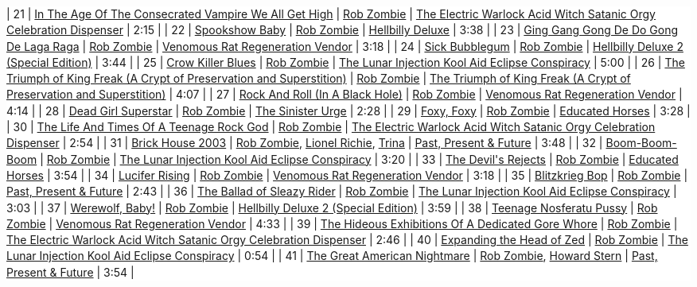 | 21 | [In The Age Of The Consecrated Vampire We All Get High](https://open.spotify.com/track/3yZulDilluz9V8sJTs9VB8) | [Rob Zombie](https://open.spotify.com/artist/3HVdAiMNjYrQIKlOGxoGh5) | [The Electric Warlock Acid Witch Satanic Orgy Celebration Dispenser](https://open.spotify.com/album/4cwVkh8oYGwLGeVM0Jl35K) | 2:15 |
| 22 | [Spookshow Baby](https://open.spotify.com/track/1NJbYkBhZhcsAVvabqgo08) | [Rob Zombie](https://open.spotify.com/artist/3HVdAiMNjYrQIKlOGxoGh5) | [Hellbilly Deluxe](https://open.spotify.com/album/2B4lHoTCpWbxQPTZmCOjnH) | 3:38 |
| 23 | [Ging Gang Gong De Do Gong De Laga Raga](https://open.spotify.com/track/6a3zbseZr4MBt81paa8Cc4) | [Rob Zombie](https://open.spotify.com/artist/3HVdAiMNjYrQIKlOGxoGh5) | [Venomous Rat Regeneration Vendor](https://open.spotify.com/album/1y6e636ylJkwxsBwk89gS6) | 3:18 |
| 24 | [Sick Bubblegum](https://open.spotify.com/track/1cbNBIrRWP4PlJeyjb7ZmT) | [Rob Zombie](https://open.spotify.com/artist/3HVdAiMNjYrQIKlOGxoGh5) | [Hellbilly Deluxe 2 \(Special Edition\)](https://open.spotify.com/album/1lRP2viDsQVnL5FZwTsFwB) | 3:44 |
| 25 | [Crow Killer Blues](https://open.spotify.com/track/3LK0cE6zURQCFoiAzQiaUy) | [Rob Zombie](https://open.spotify.com/artist/3HVdAiMNjYrQIKlOGxoGh5) | [The Lunar Injection Kool Aid Eclipse Conspiracy](https://open.spotify.com/album/1IaJD3LbEBdVMBSS8UH07e) | 5:00 |
| 26 | [The Triumph of King Freak \(A Crypt of Preservation and Superstition\)](https://open.spotify.com/track/5mf3p8pyhLHoS4EWeD354I) | [Rob Zombie](https://open.spotify.com/artist/3HVdAiMNjYrQIKlOGxoGh5) | [The Triumph of King Freak \(A Crypt of Preservation and Superstition\)](https://open.spotify.com/album/7mdbCagfxurdPgceZXaccP) | 4:07 |
| 27 | [Rock And Roll \(In A Black Hole\)](https://open.spotify.com/track/68lAwyltMYzUg3D5SF7M40) | [Rob Zombie](https://open.spotify.com/artist/3HVdAiMNjYrQIKlOGxoGh5) | [Venomous Rat Regeneration Vendor](https://open.spotify.com/album/1y6e636ylJkwxsBwk89gS6) | 4:14 |
| 28 | [Dead Girl Superstar](https://open.spotify.com/track/2Duh1mieKmTk4HZeuj0Qzz) | [Rob Zombie](https://open.spotify.com/artist/3HVdAiMNjYrQIKlOGxoGh5) | [The Sinister Urge](https://open.spotify.com/album/2ExOcLFwyExzkXK0ea180I) | 2:28 |
| 29 | [Foxy, Foxy](https://open.spotify.com/track/61u3kwCoVSdYc8DH7JQZlN) | [Rob Zombie](https://open.spotify.com/artist/3HVdAiMNjYrQIKlOGxoGh5) | [Educated Horses](https://open.spotify.com/album/3zO9FORG6azJrddJu0XyKY) | 3:28 |
| 30 | [The Life And Times Of A Teenage Rock God](https://open.spotify.com/track/0xdeIyhlfgOq9BAg3VUr5G) | [Rob Zombie](https://open.spotify.com/artist/3HVdAiMNjYrQIKlOGxoGh5) | [The Electric Warlock Acid Witch Satanic Orgy Celebration Dispenser](https://open.spotify.com/album/4cwVkh8oYGwLGeVM0Jl35K) | 2:54 |
| 31 | [Brick House 2003](https://open.spotify.com/track/45s7brWN56HC9xzQz8hHuR) | [Rob Zombie](https://open.spotify.com/artist/3HVdAiMNjYrQIKlOGxoGh5), [Lionel Richie](https://open.spotify.com/artist/3gMaNLQm7D9MornNILzdSl), [Trina](https://open.spotify.com/artist/4PrinKSrmILmo0kERG0Ogn) | [Past, Present & Future](https://open.spotify.com/album/3RjfiKRsIHB7wQ1L6KoDEz) | 3:48 |
| 32 | [Boom\-Boom\-Boom](https://open.spotify.com/track/6GJ3dvNNkXEiGFaMqcVBoY) | [Rob Zombie](https://open.spotify.com/artist/3HVdAiMNjYrQIKlOGxoGh5) | [The Lunar Injection Kool Aid Eclipse Conspiracy](https://open.spotify.com/album/1IaJD3LbEBdVMBSS8UH07e) | 3:20 |
| 33 | [The Devil's Rejects](https://open.spotify.com/track/4MnDhacMb3iXUlPth1MTc1) | [Rob Zombie](https://open.spotify.com/artist/3HVdAiMNjYrQIKlOGxoGh5) | [Educated Horses](https://open.spotify.com/album/3zO9FORG6azJrddJu0XyKY) | 3:54 |
| 34 | [Lucifer Rising](https://open.spotify.com/track/6mlkXrADJObRQXMPVBWFV0) | [Rob Zombie](https://open.spotify.com/artist/3HVdAiMNjYrQIKlOGxoGh5) | [Venomous Rat Regeneration Vendor](https://open.spotify.com/album/1y6e636ylJkwxsBwk89gS6) | 3:18 |
| 35 | [Blitzkrieg Bop](https://open.spotify.com/track/3AG08FLEXqn8Wm32mJj5vc) | [Rob Zombie](https://open.spotify.com/artist/3HVdAiMNjYrQIKlOGxoGh5) | [Past, Present & Future](https://open.spotify.com/album/3RjfiKRsIHB7wQ1L6KoDEz) | 2:43 |
| 36 | [The Ballad of Sleazy Rider](https://open.spotify.com/track/2wY5AD0JnaANlabZbx2CFF) | [Rob Zombie](https://open.spotify.com/artist/3HVdAiMNjYrQIKlOGxoGh5) | [The Lunar Injection Kool Aid Eclipse Conspiracy](https://open.spotify.com/album/1IaJD3LbEBdVMBSS8UH07e) | 3:03 |
| 37 | [Werewolf, Baby!](https://open.spotify.com/track/7fv6wqJX3Mnu7z1dj7i0Ca) | [Rob Zombie](https://open.spotify.com/artist/3HVdAiMNjYrQIKlOGxoGh5) | [Hellbilly Deluxe 2 \(Special Edition\)](https://open.spotify.com/album/1lRP2viDsQVnL5FZwTsFwB) | 3:59 |
| 38 | [Teenage Nosferatu Pussy](https://open.spotify.com/track/1WHVjInrsVm6kt9D3Dtgw8) | [Rob Zombie](https://open.spotify.com/artist/3HVdAiMNjYrQIKlOGxoGh5) | [Venomous Rat Regeneration Vendor](https://open.spotify.com/album/1y6e636ylJkwxsBwk89gS6) | 4:33 |
| 39 | [The Hideous Exhibitions Of A Dedicated Gore Whore](https://open.spotify.com/track/372ouFqFzQKr9ZdV2HUpk2) | [Rob Zombie](https://open.spotify.com/artist/3HVdAiMNjYrQIKlOGxoGh5) | [The Electric Warlock Acid Witch Satanic Orgy Celebration Dispenser](https://open.spotify.com/album/4cwVkh8oYGwLGeVM0Jl35K) | 2:46 |
| 40 | [Expanding the Head of Zed](https://open.spotify.com/track/625Ju6qdFZFspYHeoM0BVe) | [Rob Zombie](https://open.spotify.com/artist/3HVdAiMNjYrQIKlOGxoGh5) | [The Lunar Injection Kool Aid Eclipse Conspiracy](https://open.spotify.com/album/1IaJD3LbEBdVMBSS8UH07e) | 0:54 |
| 41 | [The Great American Nightmare](https://open.spotify.com/track/1FuSOxJNvBoJbYjHWNbbJB) | [Rob Zombie](https://open.spotify.com/artist/3HVdAiMNjYrQIKlOGxoGh5), [Howard Stern](https://open.spotify.com/artist/7zlb9GG5MVmFkAVptGaGpE) | [Past, Present & Future](https://open.spotify.com/album/3RjfiKRsIHB7wQ1L6KoDEz) | 3:54 |